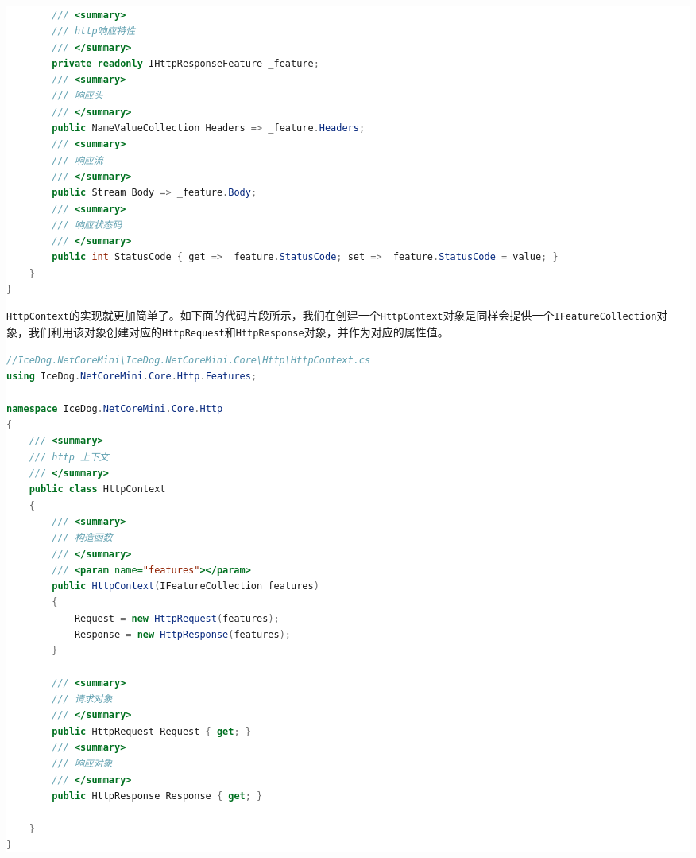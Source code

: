 ```c#
        /// <summary>
        /// http响应特性
        /// </summary>
        private readonly IHttpResponseFeature _feature;
        /// <summary>
        /// 响应头
        /// </summary>
        public NameValueCollection Headers => _feature.Headers;
        /// <summary>
        /// 响应流
        /// </summary>
        public Stream Body => _feature.Body;
        /// <summary>
        /// 响应状态码
        /// </summary>
        public int StatusCode { get => _feature.StatusCode; set => _feature.StatusCode = value; }
    }
}
```

`HttpContext`的实现就更加简单了。如下面的代码片段所示，我们在创建一个`HttpContext`对象是同样会提供一个`IFeatureCollection`对象，我们利用该对象创建对应的`HttpRequest`和`HttpResponse`对象，并作为对应的属性值。

```c#
//IceDog.NetCoreMini\IceDog.NetCoreMini.Core\Http\HttpContext.cs
using IceDog.NetCoreMini.Core.Http.Features;

namespace IceDog.NetCoreMini.Core.Http
{
    /// <summary>
    /// http 上下文
    /// </summary>
    public class HttpContext
    {
        /// <summary>
        /// 构造函数
        /// </summary>
        /// <param name="features"></param>
        public HttpContext(IFeatureCollection features)
        {
            Request = new HttpRequest(features);
            Response = new HttpResponse(features);
        }

        /// <summary>
        /// 请求对象
        /// </summary>
        public HttpRequest Request { get; }
        /// <summary>
        /// 响应对象
        /// </summary>
        public HttpResponse Response { get; }
        
    }
}

```
